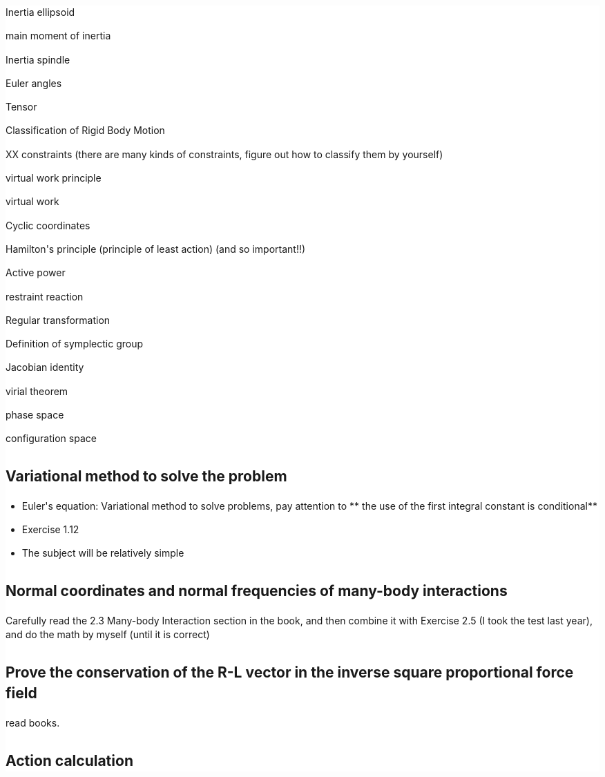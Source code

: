 Inertia ellipsoid

main moment of inertia

Inertia spindle

Euler angles

Tensor

Classification of Rigid Body Motion

XX constraints (there are many kinds of constraints, figure out how to classify them by yourself)

virtual work principle

virtual work

Cyclic coordinates

Hamilton's principle (principle of least action) (and so important!!)

Active power

restraint reaction

Regular transformation

Definition of symplectic group

Jacobian identity

virial theorem

phase space

configuration space

## Variational method to solve the problem

- Euler's equation: Variational method to solve problems, pay attention to ** the use of the first integral constant is conditional**

- Exercise 1.12

- The subject will be relatively simple

## Normal coordinates and normal frequencies of many-body interactions

Carefully read the 2.3 Many-body Interaction section in the book, and then combine it with Exercise 2.5 (I took the test last year), and do the math by myself (until it is correct)

## Prove the conservation of the R-L vector in the inverse square proportional force field

read books.

## Action calculation
